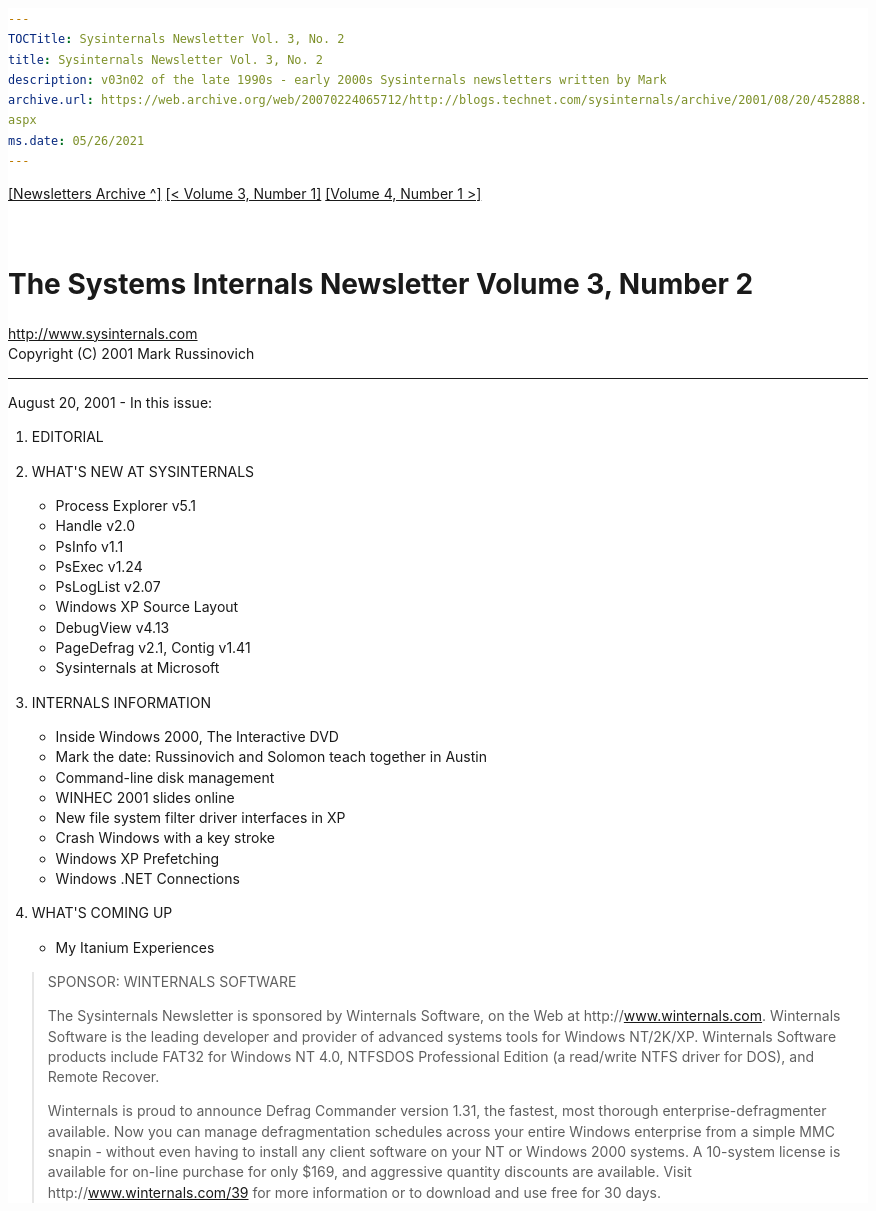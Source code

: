 ```yaml
---
TOCTitle: Sysinternals Newsletter Vol. 3, No. 2
title: Sysinternals Newsletter Vol. 3, No. 2
description: v03n02 of the late 1990s - early 2000s Sysinternals newsletters written by Mark
archive.url: https://web.archive.org/web/20070224065712/http://blogs.technet.com/sysinternals/archive/2001/08/20/452888.aspx
ms.date: 05/26/2021
---
```

[[Newsletters Archive ^]](index.md) [[< Volume 3, Number 1]](v03n01.md) [[Volume 4, Number 1 >]](v04n01.md)
<br/><br/>

# The Systems Internals Newsletter Volume 3, Number 2

http://www.sysinternals.com  
Copyright (C) 2001 Mark Russinovich

**********************************************************

August 20, 2001 - In this issue:

1. EDITORIAL

2. WHAT'S NEW AT SYSINTERNALS

   - Process Explorer v5.1
   - Handle v2.0
   - PsInfo v1.1
   - PsExec v1.24
   - PsLogList v2.07
   - Windows XP Source Layout
   - DebugView v4.13
   - PageDefrag v2.1, Contig v1.41
   - Sysinternals at Microsoft

3. INTERNALS INFORMATION

   - Inside Windows 2000, The Interactive DVD
   - Mark the date: Russinovich and Solomon teach together in Austin
   - Command-line disk management
   - WINHEC 2001 slides online
   - New file system filter driver interfaces in XP
   - Crash Windows with a key stroke
   - Windows XP Prefetching
   - Windows .NET Connections

4. WHAT'S COMING UP

   - My Itanium Experiences

> SPONSOR: WINTERNALS SOFTWARE
>
> The Sysinternals Newsletter is sponsored by Winternals Software, on the Web at http<nolink>://www.winternals.com. Winternals Software is the leading developer and provider of advanced systems tools for Windows NT/2K/XP. Winternals Software products include FAT32 for Windows NT 4.0, NTFSDOS Professional Edition (a read/write NTFS driver for DOS), and Remote Recover.
>
> Winternals is proud to announce Defrag Commander version 1.31, the fastest, most thorough enterprise-defragmenter available. Now you can manage defragmentation schedules across your entire Windows enterprise from a simple MMC snapin - without even having to install any client software on your NT or Windows 2000 systems. A 10-system license is available for on-line purchase for only $169, and aggressive quantity discounts are available. Visit http<nolink>://www.winternals.com/39 for more information or to download and use free for 30 days.
